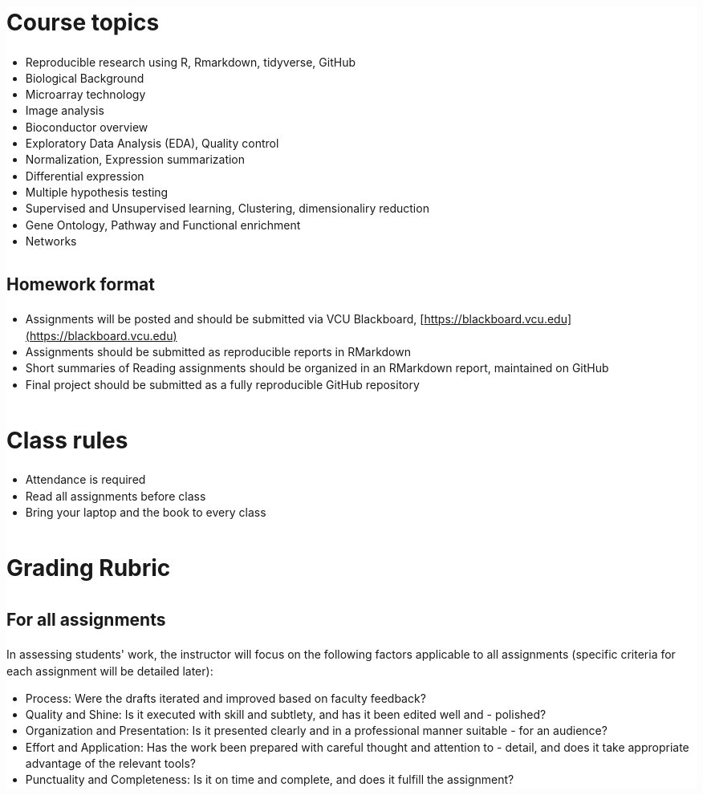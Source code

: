 # Course topics

- Reproducible research using R, Rmarkdown, tidyverse, GitHub
- Biological Background
- Microarray technology
- Image analysis
- Bioconductor overview
- Exploratory Data Analysis (EDA), Quality control
- Normalization, Expression summarization
- Differential expression
- Multiple hypothesis testing
- Supervised and Unsupervised learning,	Clustering, dimensionaliry reduction
- Gene Ontology, Pathway and Functional enrichment
- Networks



## Homework format

- Assignments will be posted and should be submitted via VCU Blackboard, [https://blackboard.vcu.edu](https://blackboard.vcu.edu)
- Assignments should be submitted as reproducible reports in RMarkdown
- Short summaries of Reading assignments should be organized in an RMarkdown report, maintained on GitHub
- Final project should be submitted as a fully reproducible GitHub repository



# Class rules

* Attendance is required
* Read all assignments before class
* Bring your laptop and the book to every class


# Grading Rubric

## For all assignments

In assessing students' work, the instructor will focus on the following factors applicable to all assignments (specific criteria for each assignment will be detailed later):

- Process: Were the drafts iterated and improved based on faculty feedback?
- Quality and Shine: Is it executed with skill and subtlety, and has it been edited well and - polished?
- Organization and Presentation: Is it presented clearly and in a professional manner suitable - for an audience?
- Effort and Application: Has the work been prepared with careful thought and attention to - detail, and does it take appropriate advantage of the relevant tools?
- Punctuality and Completeness: Is it on time and complete, and does it fulfill the assignment?
